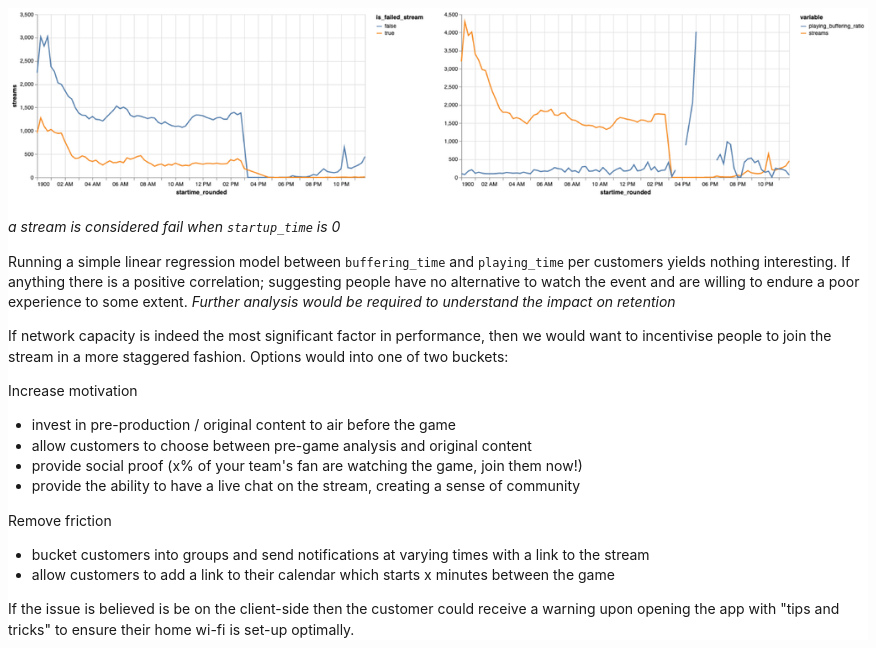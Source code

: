 <img src="eda/stream_qual3.png" width="900">

_a stream is considered fail when `startup_time` is 0_

Running a simple linear regression model between `buffering_time` and `playing_time` per customers yields nothing interesting. If anything there is a positive correlation; suggesting people have no alternative to watch the event and are willing to endure a poor experience to some extent. _Further analysis would be required to understand the impact on retention_

If network capacity is indeed the most significant factor in performance, then we would want to incentivise people to join the stream in a more staggered fashion. Options would into one of two buckets:

Increase motivation

- invest in pre-production / original content to air before the game
- allow customers to choose between pre-game analysis and original content
- provide social proof (x% of your team's fan are watching the game, join them now!)
- provide the ability to have a live chat on the stream, creating a sense of community

Remove friction

- bucket customers into groups and send notifications at varying times with a link to the stream
- allow customers to add a link to their calendar which starts x minutes between the game

If the issue is believed is be on the client-side then the customer could receive a warning upon opening the app with "tips and tricks" to ensure their home wi-fi is set-up optimally.
